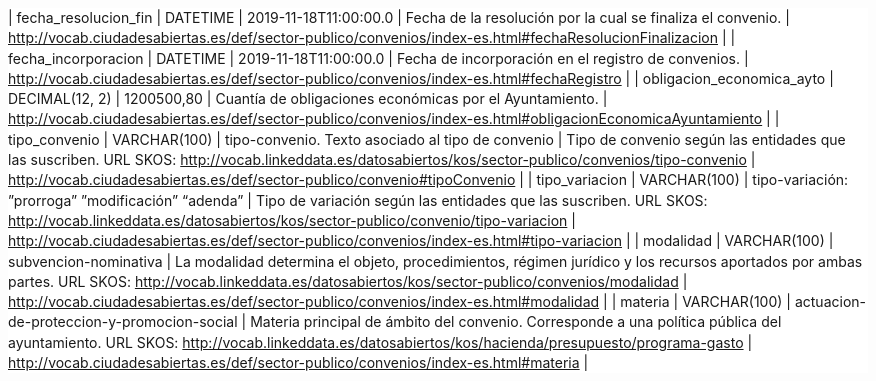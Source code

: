 |     fecha_resolucion_fin           |     DATETIME            |     2019-11-18T11:00:00.0                                                                                                                                                                                                             |     Fecha de   la resolución por la cual se finaliza el convenio.                                                                                                                                                                                                                                                                                    |     http://vocab.ciudadesabiertas.es/def/sector-publico/convenios/index-es.html#fechaResolucionFinalizacion        |
|     fecha_incorporacion            |     DATETIME            |     2019-11-18T11:00:00.0                                                                                                                                                                                                             |     Fecha de   incorporación en el registro de convenios.                                                                                                                                                                                                                                                                                            |     http://vocab.ciudadesabiertas.es/def/sector-publico/convenios/index-es.html#fechaRegistro                      |
|     obligacion_economica_ayto      |     DECIMAL(12,   2)    |     1200500,80                                                                                                                                                                                                                        |     Cuantía   de obligaciones económicas por el Ayuntamiento.                                                                                                                                                                                                                                                                                        |     http://vocab.ciudadesabiertas.es/def/sector-publico/convenios/index-es.html#obligacionEconomicaAyuntamiento    |
|     tipo_convenio                  |     VARCHAR(100)        |     tipo-convenio. Texto asociado al tipo de convenio                                                                                                                                                                                 |     Tipo de   convenio según las entidades que las suscriben.     URL   SKOS:     http://vocab.linkeddata.es/datosabiertos/kos/sector-publico/convenios/tipo-convenio                                                                                                                                                                                |     http://vocab.ciudadesabiertas.es/def/sector-publico/convenio#tipoConvenio                                      |
|     tipo_variacion                 |     VARCHAR(100)        |     tipo-variación: ”prorroga”  ”modificación”   “adenda”                                                                                                                                                                             |     Tipo de   variación según las entidades que las suscriben.     URL   SKOS:     http://vocab.linkeddata.es/datosabiertos/kos/sector-publico/convenio/tipo-variacion                                                                                                                                                                                |     http://vocab.ciudadesabiertas.es/def/sector-publico/convenios/index-es.html#tipo-variacion                     |
|     modalidad                      |     VARCHAR(100)        |     subvencion-nominativa                                                                                                                                                                                                             |     La   modalidad determina el objeto, procedimientos, régimen jurídico y los   recursos aportados por ambas partes.     URL   SKOS:     http://vocab.linkeddata.es/datosabiertos/kos/sector-publico/convenios/modalidad                                                                                                                            |     http://vocab.ciudadesabiertas.es/def/sector-publico/convenios/index-es.html#modalidad                          |
|     materia                        |     VARCHAR(100)        |     actuacion-de-proteccion-y-promocion-social                                                                                                                                                                                        |     Materia   principal de ámbito del convenio. Corresponde a una política pública del   ayuntamiento.     URL   SKOS:     http://vocab.linkeddata.es/datosabiertos/kos/hacienda/presupuesto/programa-gasto                                                                                                                                          |     http://vocab.ciudadesabiertas.es/def/sector-publico/convenios/index-es.html#materia                            |